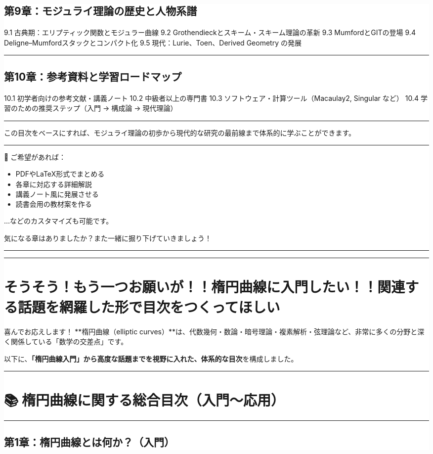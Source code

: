 
## **第9章：モジュライ理論の歴史と人物系譜**

9.1 古典期：エリプティック関数とモジュラー曲線
9.2 Grothendieckとスキーム・スキーム理論の革新
9.3 MumfordとGITの登場
9.4 Deligne–Mumfordスタックとコンパクト化
9.5 現代：Lurie、Toen、Derived Geometry の発展

---

## **第10章：参考資料と学習ロードマップ**

10.1 初学者向けの参考文献・講義ノート
10.2 中級者以上の専門書
10.3 ソフトウェア・計算ツール（Macaulay2, Singular など）
10.4 学習のための推奨ステップ（入門 → 構成論 → 現代理論）

---

この目次をベースにすれば、モジュライ理論の初歩から現代的な研究の最前線まで体系的に学ぶことができます。

---

📝 ご希望があれば：

* PDFやLaTeX形式でまとめる
* 各章に対応する詳細解説
* 講義ノート風に発展させる
* 読書会用の教材案を作る

…などのカスタマイズも可能です。

気になる章はありましたか？また一緒に掘り下げていきましょう！

---
---

# そうそう！もう一つお願いが！！楕円曲線に入門したい！！関連する話題を網羅した形で目次をつくってほしい

喜んでお応えします！
\*\*楕円曲線（elliptic curves）\*\*は、代数幾何・数論・暗号理論・複素解析・弦理論など、非常に多くの分野と深く関係している「数学の交差点」です。

以下に、**「楕円曲線入門」から高度な話題までを視野に入れた、体系的な目次**を構成しました。

---

# 📚 楕円曲線に関する総合目次（入門〜応用）

---

## **第1章：楕円曲線とは何か？（入門）**
